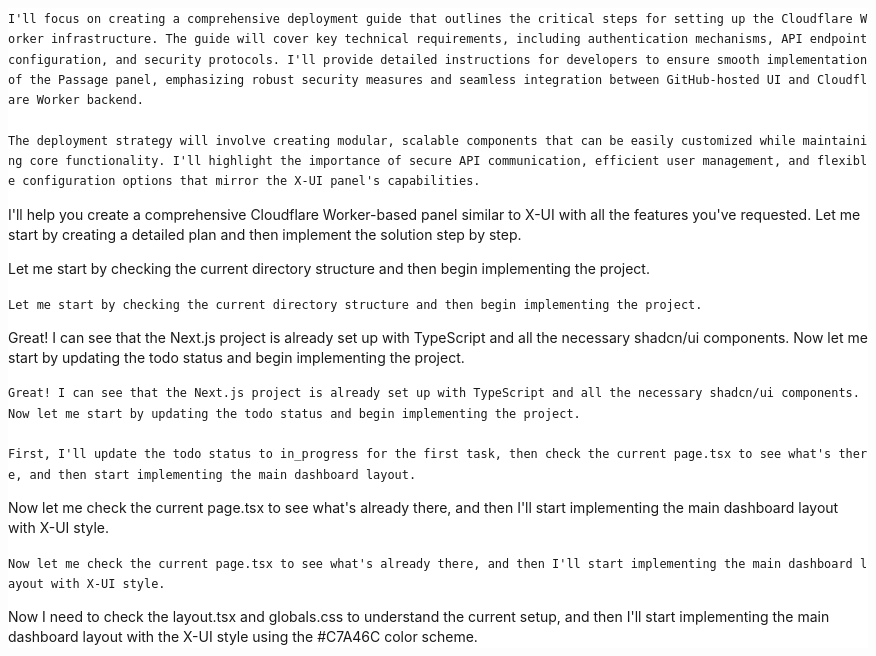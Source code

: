          

    I'll focus on creating a comprehensive deployment guide that outlines the critical steps for setting up the Cloudflare Worker infrastructure. The guide will cover key technical requirements, including authentication mechanisms, API endpoint configuration, and security protocols. I'll provide detailed instructions for developers to ensure smooth implementation of the Passage panel, emphasizing robust security measures and seamless integration between GitHub-hosted UI and Cloudflare Worker backend. 

    The deployment strategy will involve creating modular, scalable components that can be easily customized while maintaining core functionality. I'll highlight the importance of secure API communication, efficient user management, and flexible configuration options that mirror the X-UI panel's capabilities. 
     

 
 

I'll help you create a comprehensive Cloudflare Worker-based panel similar to X-UI with all the features you've requested. Let me start by creating a detailed plan and then implement the solution step by step. 
  
  
Let me start by checking the current directory structure and then begin implementing the project.
 
 
 

    Let me start by checking the current directory structure and then begin implementing the project. 
     

 
 
  
  
Great! I can see that the Next.js project is already set up with TypeScript and all the necessary shadcn/ui components. Now let me start by updating the todo status and begin implementing the project.
 
 
 

    Great! I can see that the Next.js project is already set up with TypeScript and all the necessary shadcn/ui components. Now let me start by updating the todo status and begin implementing the project. 

    First, I'll update the todo status to in_progress for the first task, then check the current page.tsx to see what's there, and then start implementing the main dashboard layout. 
     

 
 
  
  
Now let me check the current page.tsx to see what's already there, and then I'll start implementing the main dashboard layout with X-UI style.
 
 
 

    Now let me check the current page.tsx to see what's already there, and then I'll start implementing the main dashboard layout with X-UI style. 
     

 
 
  
  
Now I need to check the layout.tsx and globals.css to understand the current setup, and then I'll start implementing the main dashboard layout with the X-UI style using the #C7A46C color scheme.
 